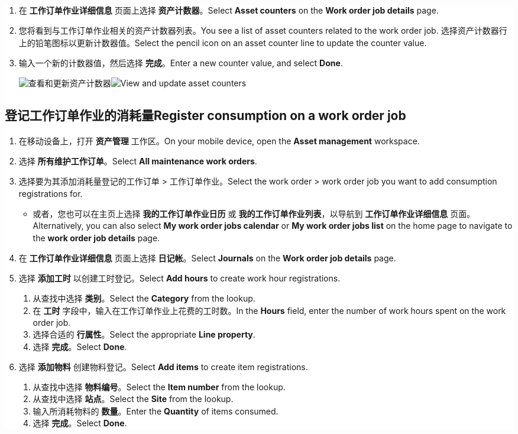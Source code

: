 1. <span data-ttu-id="41975-176">在 **工作订单作业详细信息** 页面上选择 **资产计数器**。</span><span class="sxs-lookup"><span data-stu-id="41975-176">Select **Asset counters** on the **Work order job details** page.</span></span>

1. <span data-ttu-id="41975-177">您将看到与工作订单作业相关的资产计数器列表。</span><span class="sxs-lookup"><span data-stu-id="41975-177">You see a list of asset counters related to the work order job.</span></span> <span data-ttu-id="41975-178">选择资产计数器行上的铅笔图标以更新计数器值。</span><span class="sxs-lookup"><span data-stu-id="41975-178">Select the pencil icon on an asset counter line to update the counter value.</span></span>

1. <span data-ttu-id="41975-179">输入一个新的计数器值，然后选择 **完成**。</span><span class="sxs-lookup"><span data-stu-id="41975-179">Enter a new counter value, and select **Done**.</span></span>

    <span data-ttu-id="41975-180">![查看和更新资产计数器](media/am-mobile-06.png "查看和更新资产计数器")</span><span class="sxs-lookup"><span data-stu-id="41975-180">![View and update asset counters](media/am-mobile-06.png "View and update asset counters")</span></span>

## <a name="register-consumption-on-a-work-order-job"></a><span data-ttu-id="41975-181">登记工作订单作业的消耗量</span><span class="sxs-lookup"><span data-stu-id="41975-181">Register consumption on a work order job</span></span>

1. <span data-ttu-id="41975-182">在移动设备上，打开 **资产管理** 工作区。</span><span class="sxs-lookup"><span data-stu-id="41975-182">On your mobile device, open the **Asset management** workspace.</span></span>

1. <span data-ttu-id="41975-183">选择 **所有维护工作订单**。</span><span class="sxs-lookup"><span data-stu-id="41975-183">Select **All maintenance work orders**.</span></span>

1. <span data-ttu-id="41975-184">选择要为其添加消耗量登记的工作订单 > 工作订单作业。</span><span class="sxs-lookup"><span data-stu-id="41975-184">Select the work order > work order job you want to add consumption registrations for.</span></span>
    - <span data-ttu-id="41975-185">或者，您也可以在主页上选择 **我的工作订单作业日历** 或 **我的工作订单作业列表**，以导航到 **工作订单作业详细信息** 页面。</span><span class="sxs-lookup"><span data-stu-id="41975-185">Alternatively, you can also select **My work order jobs calendar** or **My work order jobs list** on the home page to navigate to the **work order job details** page.</span></span>

1. <span data-ttu-id="41975-186">在 **工作订单作业详细信息** 页面上选择 **日记帐**。</span><span class="sxs-lookup"><span data-stu-id="41975-186">Select **Journals** on the **Work order job details** page.</span></span>

1. <span data-ttu-id="41975-187">选择 **添加工时** 以创建工时登记。</span><span class="sxs-lookup"><span data-stu-id="41975-187">Select **Add hours** to create work hour registrations.</span></span>
    1. <span data-ttu-id="41975-188">从查找中选择 **类别**。</span><span class="sxs-lookup"><span data-stu-id="41975-188">Select the **Category** from the lookup.</span></span>
    1. <span data-ttu-id="41975-189">在 **工时** 字段中，输入在工作订单作业上花费的工时数。</span><span class="sxs-lookup"><span data-stu-id="41975-189">In the **Hours** field, enter the number of work hours spent on the work order job.</span></span>
    1. <span data-ttu-id="41975-190">选择合适的 **行属性**。</span><span class="sxs-lookup"><span data-stu-id="41975-190">Select the appropriate **Line property**.</span></span>
    1. <span data-ttu-id="41975-191">选择 **完成**。</span><span class="sxs-lookup"><span data-stu-id="41975-191">Select **Done**.</span></span>

1. <span data-ttu-id="41975-192">选择 **添加物料** 创建物料登记。</span><span class="sxs-lookup"><span data-stu-id="41975-192">Select **Add items** to create item registrations.</span></span>
    1. <span data-ttu-id="41975-193">从查找中选择 **物料编号**。</span><span class="sxs-lookup"><span data-stu-id="41975-193">Select the **Item number** from the lookup.</span></span>
    1. <span data-ttu-id="41975-194">从查找中选择 **站点**。</span><span class="sxs-lookup"><span data-stu-id="41975-194">Select the **Site** from the lookup.</span></span>
    1. <span data-ttu-id="41975-195">输入所消耗物料的 **数量**。</span><span class="sxs-lookup"><span data-stu-id="41975-195">Enter the **Quantity** of items consumed.</span></span>
    1. <span data-ttu-id="41975-196">选择 **完成**。</span><span class="sxs-lookup"><span data-stu-id="41975-196">Select **Done**.</span></span>

